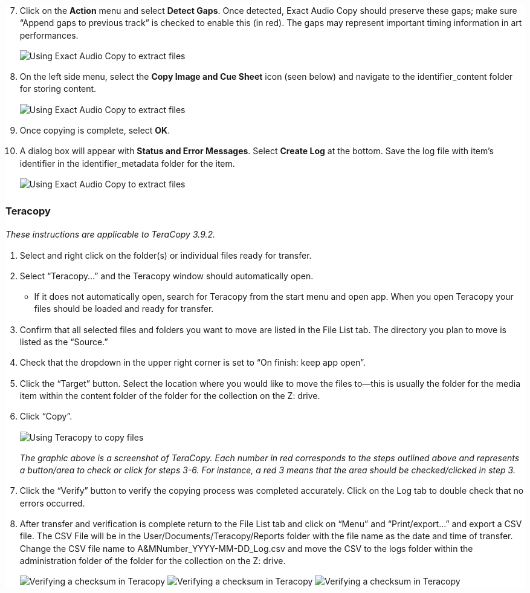 7. Click on the __Action__ menu and select __Detect Gaps__. Once detected, Exact Audio Copy should preserve these gaps; make sure “Append gaps to previous track” is checked to enable this (in red). The gaps may represent important timing information in art performances. 

    <img src="https://elizajames.github.io/digital-preservation-documentation/assets/images/media_imaging_manual/image30.png" alt="Using Exact Audio Copy to extract files">

8. On the left side menu, select the __Copy Image and Cue Sheet__ icon (seen below) and navigate to the identifier_content folder for storing content.  

    <img src="https://elizajames.github.io/digital-preservation-documentation/assets/images/media_imaging_manual/image31.png" alt="Using Exact Audio Copy to extract files">

9. Once copying is complete, select __OK__. 
10. A dialog box will appear with __Status and Error Messages__. Select __Create Log__ at the bottom.  Save the log file with item’s identifier in the identifier_metadata folder for the item. 

    <img src="https://elizajames.github.io/digital-preservation-documentation/assets/images/media_imaging_manual/image32.png" alt="Using Exact Audio Copy to extract files">

### Teracopy

_These instructions are applicable to TeraCopy 3.9.2._  

1. Select and right click on the folder(s) or individual files ready for transfer. 
2. Select “Teracopy…” and the Teracopy window should automatically open.   
    - If it does not automatically open, search for Teracopy from the start menu and open app. When you open Teracopy your files should be loaded and ready for transfer.   
3. Confirm that all selected files and folders you want to move are listed in the File List tab. The directory you plan to move is listed as the “Source.” 
4. Check that the dropdown in the upper right corner is set to “On finish: keep app open”. 
5. Click the “Target” button. Select the location where you would like to move the files to—this is usually the folder for the media item within the content folder of the folder for the collection on the Z: drive. 
6. Click “Copy”. 

    <img src="https://elizajames.github.io/digital-preservation-documentation/assets/images/media_imaging_manual/image33.png" alt="Using Teracopy to copy files">

    <i>The graphic above is a screenshot of TeraCopy. Each number in red corresponds to the steps outlined above and represents a button/area to check or click for steps 3-6. For instance, a red 3 means that the area should be checked/clicked in step 3.</i>

7. Click the “Verify” button to verify the copying process was completed accurately. Click on the Log tab to double check that no errors occurred. 
8. After transfer and verification is complete return to the File List tab and click on “Menu” and “Print/export…” and export a CSV file. The CSV File will be in the User/Documents/Teracopy/Reports folder with the file name as the date and time of transfer. Change the CSV file name to A&MNumber_YYYY-MM-DD_Log.csv and move the CSV to the logs folder within the administration folder of the folder for the collection on the Z: drive. 

    <img src="https://elizajames.github.io/digital-preservation-documentation/assets/images/media_imaging_manual/image34.png" alt="Verifying a checksum in Teracopy">

    <img src="https://elizajames.github.io/digital-preservation-documentation/assets/images/media_imaging_manual/image35.png" alt="Verifying a checksum in Teracopy">

    <img src="https://elizajames.github.io/digital-preservation-documentation/assets/images/media_imaging_manual/image36.png" alt="Verifying a checksum in Teracopy">
